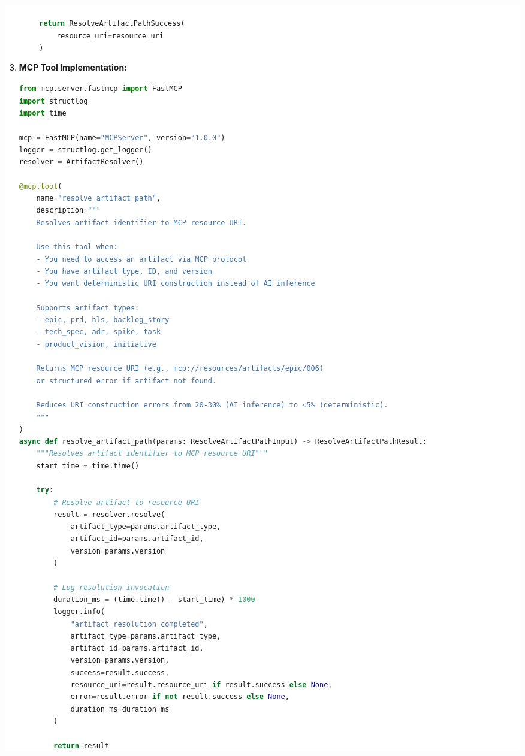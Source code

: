    ```python

           return ResolveArtifactPathSuccess(
               resource_uri=resource_uri
           )
   ```

3. **MCP Tool Implementation:**
   ```python
   from mcp.server.fastmcp import FastMCP
   import structlog
   import time

   mcp = FastMCP(name="MCPServer", version="1.0.0")
   logger = structlog.get_logger()
   resolver = ArtifactResolver()

   @mcp.tool(
       name="resolve_artifact_path",
       description="""
       Resolves artifact identifier to MCP resource URI.

       Use this tool when:
       - You need to access an artifact via MCP protocol
       - You have artifact type, ID, and version
       - You want deterministic URI construction instead of AI inference

       Supports artifact types:
       - epic, prd, hls, backlog_story
       - tech_spec, adr, spike, task
       - product_vision, initiative

       Returns MCP resource URI (e.g., mcp://resources/artifacts/epic/006)
       or structured error if artifact not found.

       Reduces URI construction errors from 20-30% (AI inference) to <5% (deterministic).
       """
   )
   async def resolve_artifact_path(params: ResolveArtifactPathInput) -> ResolveArtifactPathResult:
       """Resolves artifact identifier to MCP resource URI"""
       start_time = time.time()

       try:
           # Resolve artifact to resource URI
           result = resolver.resolve(
               artifact_type=params.artifact_type,
               artifact_id=params.artifact_id,
               version=params.version
           )

           # Log resolution invocation
           duration_ms = (time.time() - start_time) * 1000
           logger.info(
               "artifact_resolution_completed",
               artifact_type=params.artifact_type,
               artifact_id=params.artifact_id,
               version=params.version,
               success=result.success,
               resource_uri=result.resource_uri if result.success else None,
               error=result.error if not result.success else None,
               duration_ms=duration_ms
           )

           return result

   ```